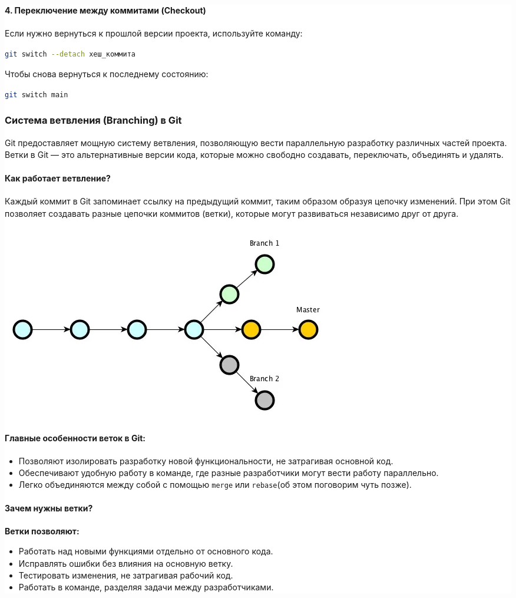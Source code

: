#### 4. Переключение между коммитами (Checkout)

Если нужно вернуться к прошлой версии проекта, используйте команду:

```sh
git switch --detach хеш_коммита
```

Чтобы снова вернуться к последнему состоянию:

```sh
git switch main
```

### Система ветвления (Branching) в Git

Git предоставляет мощную систему ветвления, позволяющую вести параллельную разработку различных частей проекта. Ветки в Git — это альтернативные версии кода, которые можно свободно создавать, переключать, объединять и удалять.

#### Как работает ветвление?

Каждый коммит в Git запоминает ссылку на предыдущий коммит, таким образом образуя цепочку изменений. При этом Git позволяет создавать разные цепочки коммитов (ветки), которые могут развиваться независимо друг от друга.

![branches.webp](image/branches.webp)

#### Главные особенности веток в Git:

- Позволяют изолировать разработку новой функциональности, не затрагивая основной код.
- Обеспечивают удобную работу в команде, где разные разработчики могут вести работу параллельно.
- Легко объединяются между собой с помощью `merge` или `rebase`(об этом поговорим чуть позже).

#### Зачем нужны ветки?

**Ветки позволяют:**

- Работать над новыми функциями отдельно от основного кода.
- Исправлять ошибки без влияния на основную ветку.
- Тестировать изменения, не затрагивая рабочий код.
- Работать в команде, разделяя задачи между разработчиками.
